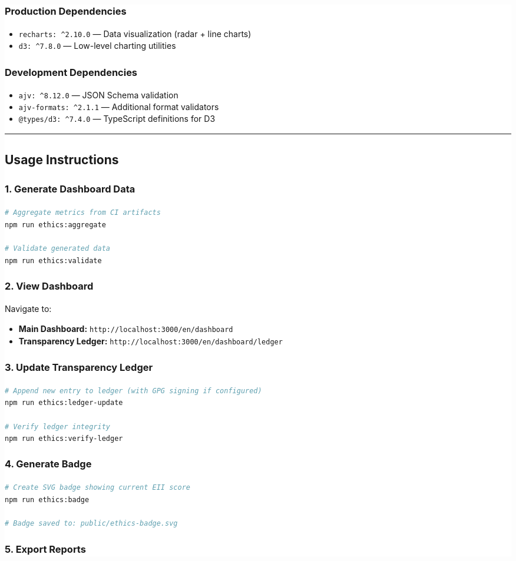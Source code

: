 ### Production Dependencies

- `recharts: ^2.10.0` — Data visualization (radar + line charts)
- `d3: ^7.8.0` — Low-level charting utilities

### Development Dependencies

- `ajv: ^8.12.0` — JSON Schema validation
- `ajv-formats: ^2.1.1` — Additional format validators
- `@types/d3: ^7.4.0` — TypeScript definitions for D3

---

## Usage Instructions

### 1. Generate Dashboard Data

```bash
# Aggregate metrics from CI artifacts
npm run ethics:aggregate

# Validate generated data
npm run ethics:validate
```

### 2. View Dashboard

Navigate to:

- **Main Dashboard:** `http://localhost:3000/en/dashboard`
- **Transparency Ledger:** `http://localhost:3000/en/dashboard/ledger`

### 3. Update Transparency Ledger

```bash
# Append new entry to ledger (with GPG signing if configured)
npm run ethics:ledger-update

# Verify ledger integrity
npm run ethics:verify-ledger
```

### 4. Generate Badge

```bash
# Create SVG badge showing current EII score
npm run ethics:badge

# Badge saved to: public/ethics-badge.svg
```

### 5. Export Reports
